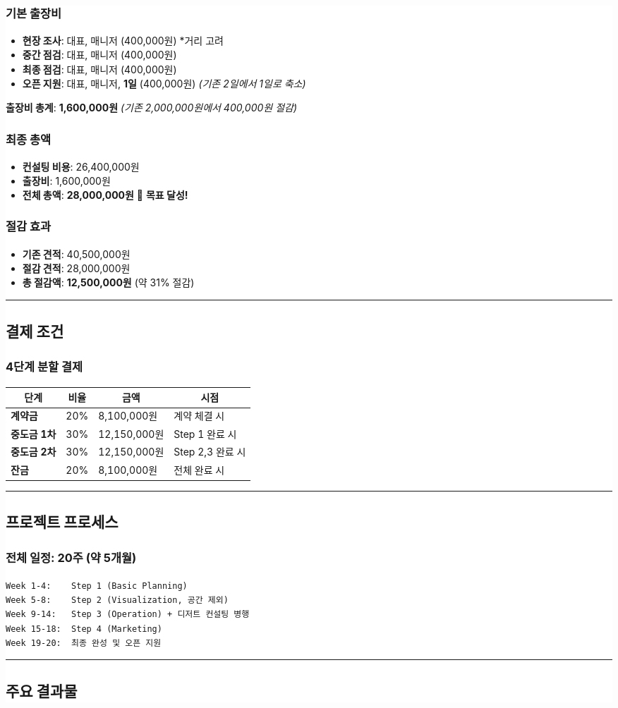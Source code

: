 ### 기본 출장비
- **현장 조사**: 대표, 매니저 (400,000원) *거리 고려
- **중간 점검**: 대표, 매니저 (400,000원)
- **최종 점검**: 대표, 매니저 (400,000원)
- **오픈 지원**: 대표, 매니저, **1일** (400,000원) *(기존 2일에서 1일로 축소)*

**출장비 총계**: **1,600,000원** *(기존 2,000,000원에서 400,000원 절감)*

### 최종 총액
- **컨설팅 비용**: 26,400,000원
- **출장비**: 1,600,000원
- **전체 총액**: **28,000,000원** 🎯 **목표 달성!**

### 절감 효과
- **기존 견적**: 40,500,000원
- **절감 견적**: 28,000,000원
- **총 절감액**: **12,500,000원** (약 31% 절감)

---

## 결제 조건

### 4단계 분할 결제
| 단계 | 비율 | 금액 | 시점 |
|------|------|------|------|
| **계약금** | 20% | 8,100,000원 | 계약 체결 시 |
| **중도금 1차** | 30% | 12,150,000원 | Step 1 완료 시 |
| **중도금 2차** | 30% | 12,150,000원 | Step 2,3 완료 시 |
| **잔금** | 20% | 8,100,000원 | 전체 완료 시 |

---

## 프로젝트 프로세스

### 전체 일정: 20주 (약 5개월)
```
Week 1-4:    Step 1 (Basic Planning)
Week 5-8:    Step 2 (Visualization, 공간 제외)
Week 9-14:   Step 3 (Operation) + 디저트 컨설팅 병행
Week 15-18:  Step 4 (Marketing)
Week 19-20:  최종 완성 및 오픈 지원
```

---

## 주요 결과물
